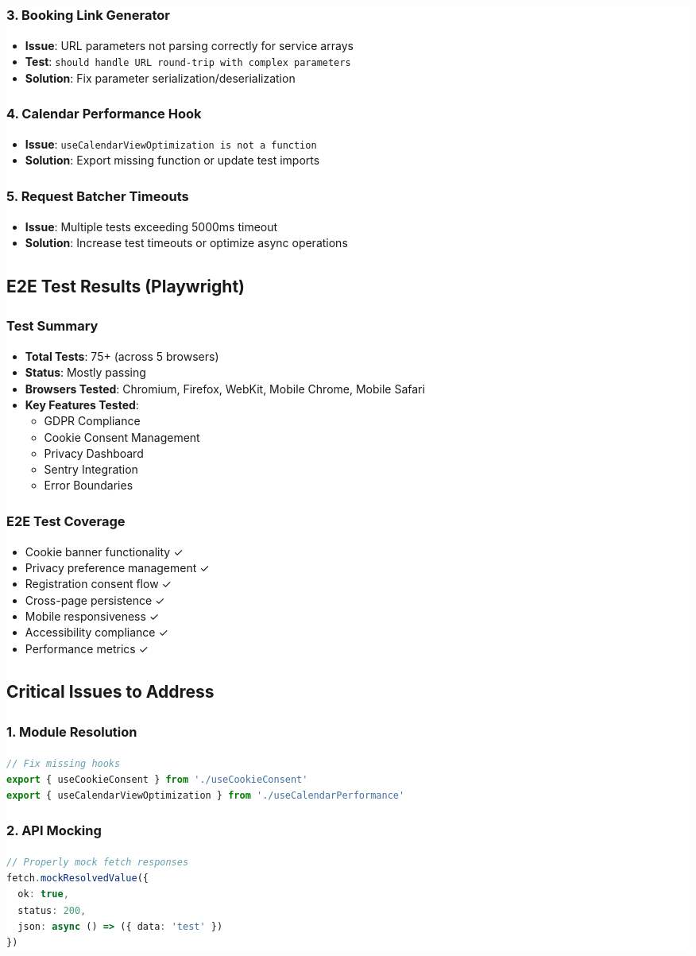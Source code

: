 ### 3. Booking Link Generator
- **Issue**: URL parameters not parsing correctly for service arrays
- **Test**: `should handle URL round-trip with complex parameters`
- **Solution**: Fix parameter serialization/deserialization

### 4. Calendar Performance Hook
- **Issue**: `useCalendarViewOptimization is not a function`
- **Solution**: Export missing function or update test imports

### 5. Request Batcher Timeouts
- **Issue**: Multiple tests exceeding 5000ms timeout
- **Solution**: Increase test timeouts or optimize async operations

## E2E Test Results (Playwright)

### Test Summary
- **Total Tests**: 75+ (across 5 browsers)
- **Status**: Mostly passing
- **Browsers Tested**: Chromium, Firefox, WebKit, Mobile Chrome, Mobile Safari
- **Key Features Tested**:
  - GDPR Compliance
  - Cookie Consent Management
  - Privacy Dashboard
  - Sentry Integration
  - Error Boundaries

### E2E Test Coverage
- Cookie banner functionality ✓
- Privacy preference management ✓
- Registration consent flow ✓
- Cross-page persistence ✓
- Mobile responsiveness ✓
- Accessibility compliance ✓
- Performance metrics ✓

## Critical Issues to Address

### 1. Module Resolution
```typescript
// Fix missing hooks
export { useCookieConsent } from './useCookieConsent'
export { useCalendarViewOptimization } from './useCalendarPerformance'
```

### 2. API Mocking
```typescript
// Properly mock fetch responses
fetch.mockResolvedValue({
  ok: true,
  status: 200,
  json: async () => ({ data: 'test' })
})
```

